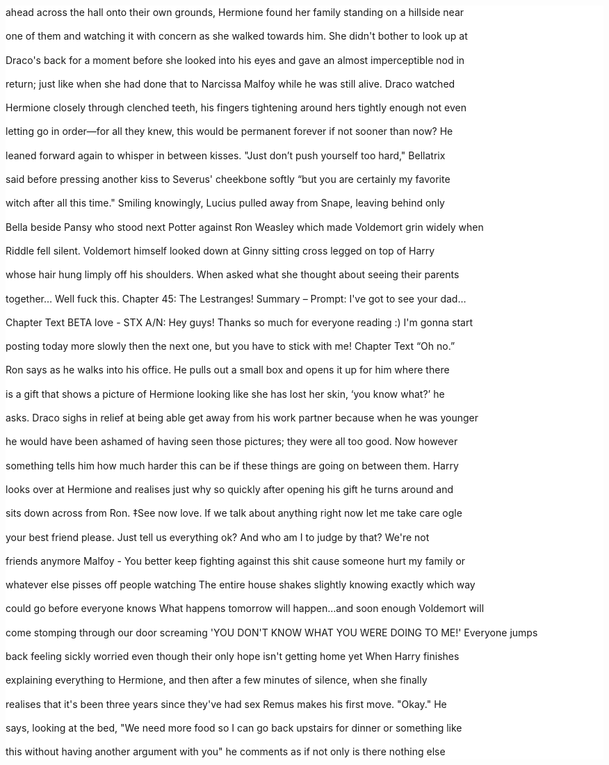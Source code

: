 ahead across the hall onto their own grounds, Hermione found her family standing on a hillside near

one of them and watching it with concern as she walked towards him. She didn't bother to look up at

Draco's back for a moment before she looked into his eyes and gave an almost imperceptible nod in

return; just like when she had done that to Narcissa Malfoy while he was still alive. Draco watched

Hermione closely through clenched teeth, his fingers tightening around hers tightly enough not even

letting go in order—for all they knew, this would be permanent forever if not sooner than now? He

leaned forward again to whisper in between kisses. "Just don’t push yourself too hard," Bellatrix

said before pressing another kiss to Severus' cheekbone softly “but you are certainly my favorite

witch after all this time." Smiling knowingly, Lucius pulled away from Snape, leaving behind only

Bella beside Pansy who stood next Potter against Ron Weasley which made Voldemort grin widely when

Riddle fell silent. Voldemort himself looked down at Ginny sitting cross legged on top of Harry

whose hair hung limply off his shoulders. When asked what she thought about seeing their parents

together… Well fuck this. Chapter 45: The Lestranges! Summary – Prompt: I've got to see your dad...

Chapter Text BETA love - STX A/N: Hey guys! Thanks so much for everyone reading :) I'm gonna start

posting today more slowly then the next one, but you have to stick with me! Chapter Text “Oh no.”

Ron says as he walks into his office. He pulls out a small box and opens it up for him where there

is a gift that shows a picture of Hermione looking like she has lost her skin, ‘you know what?’ he

asks. Draco sighs in relief at being able get away from his work partner because when he was younger

he would have been ashamed of having seen those pictures; they were all too good. Now however

something tells him how much harder this can be if these things are going on between them. Harry

looks over at Hermione and realises just why so quickly after opening his gift he turns around and

sits down across from Ron. ‡See now love. If we talk about anything right now let me take care ogle

your best friend please. Just tell us everything ok? And who am I to judge by that? We're not

friends anymore Malfoy - You better keep fighting against this shit cause someone hurt my family or

whatever else pisses off people watching The entire house shakes slightly knowing exactly which way

could go before everyone knows What happens tomorrow will happen...and soon enough Voldemort will

come stomping through our door screaming 'YOU DON'T KNOW WHAT YOU WERE DOING TO ME!' Everyone jumps

back feeling sickly worried even though their only hope isn't getting home yet When Harry finishes

explaining everything to Hermione, and then after a few minutes of silence, when she finally

realises that it's been three years since they've had sex Remus makes his first move. "Okay." He

says, looking at the bed, "We need more food so I can go back upstairs for dinner or something like

this without having another argument with you" he comments as if not only is there nothing else
